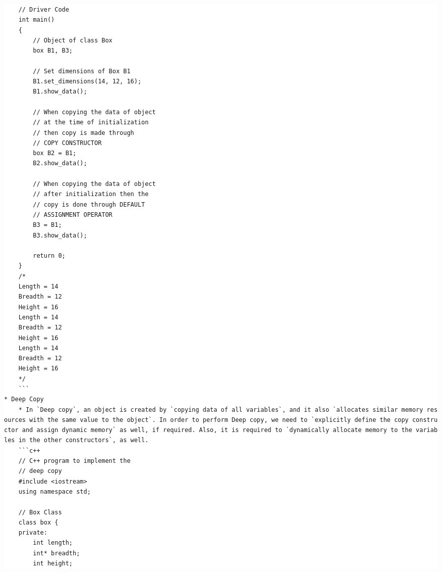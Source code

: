        // Driver Code
        int main()
        {
            // Object of class Box
            box B1, B3;

            // Set dimensions of Box B1
            B1.set_dimensions(14, 12, 16);
            B1.show_data();

            // When copying the data of object
            // at the time of initialization
            // then copy is made through
            // COPY CONSTRUCTOR
            box B2 = B1;
            B2.show_data();

            // When copying the data of object
            // after initialization then the
            // copy is done through DEFAULT
            // ASSIGNMENT OPERATOR
            B3 = B1;
            B3.show_data();

            return 0;
        }
        /*
        Length = 14
        Breadth = 12
        Height = 16
        Length = 14
        Breadth = 12
        Height = 16
        Length = 14
        Breadth = 12
        Height = 16
        */
        ```
    * Deep Copy
        * In `Deep copy`, an object is created by `copying data of all variables`, and it also `allocates similar memory resources with the same value to the object`. In order to perform Deep copy, we need to `explicitly define the copy constructor and assign dynamic memory` as well, if required. Also, it is required to `dynamically allocate memory to the variables in the other constructors`, as well.
        ```c++
        // C++ program to implement the
        // deep copy
        #include <iostream>
        using namespace std;

        // Box Class
        class box {
        private:
            int length;
            int* breadth;
            int height;
